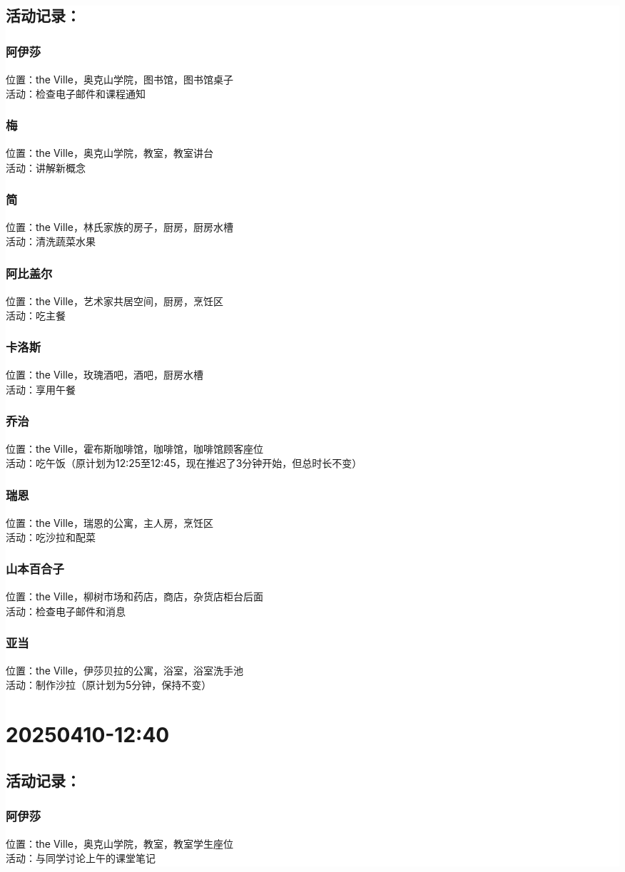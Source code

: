 ## 活动记录：

### 阿伊莎
位置：the Ville，奥克山学院，图书馆，图书馆桌子  
活动：检查电子邮件和课程通知  

### 梅
位置：the Ville，奥克山学院，教室，教室讲台  
活动：讲解新概念  

### 简
位置：the Ville，林氏家族的房子，厨房，厨房水槽  
活动：清洗蔬菜水果  

### 阿比盖尔
位置：the Ville，艺术家共居空间，厨房，烹饪区  
活动：吃主餐  

### 卡洛斯
位置：the Ville，玫瑰酒吧，酒吧，厨房水槽  
活动：享用午餐  

### 乔治
位置：the Ville，霍布斯咖啡馆，咖啡馆，咖啡馆顾客座位  
活动：吃午饭（原计划为12:25至12:45，现在推迟了3分钟开始，但总时长不变）  

### 瑞恩
位置：the Ville，瑞恩的公寓，主人房，烹饪区  
活动：吃沙拉和配菜  

### 山本百合子
位置：the Ville，柳树市场和药店，商店，杂货店柜台后面  
活动：检查电子邮件和消息  

### 亚当
位置：the Ville，伊莎贝拉的公寓，浴室，浴室洗手池  
活动：制作沙拉（原计划为5分钟，保持不变）  



# 20250410-12:40

## 活动记录：

### 阿伊莎
位置：the Ville，奥克山学院，教室，教室学生座位  
活动：与同学讨论上午的课堂笔记  
